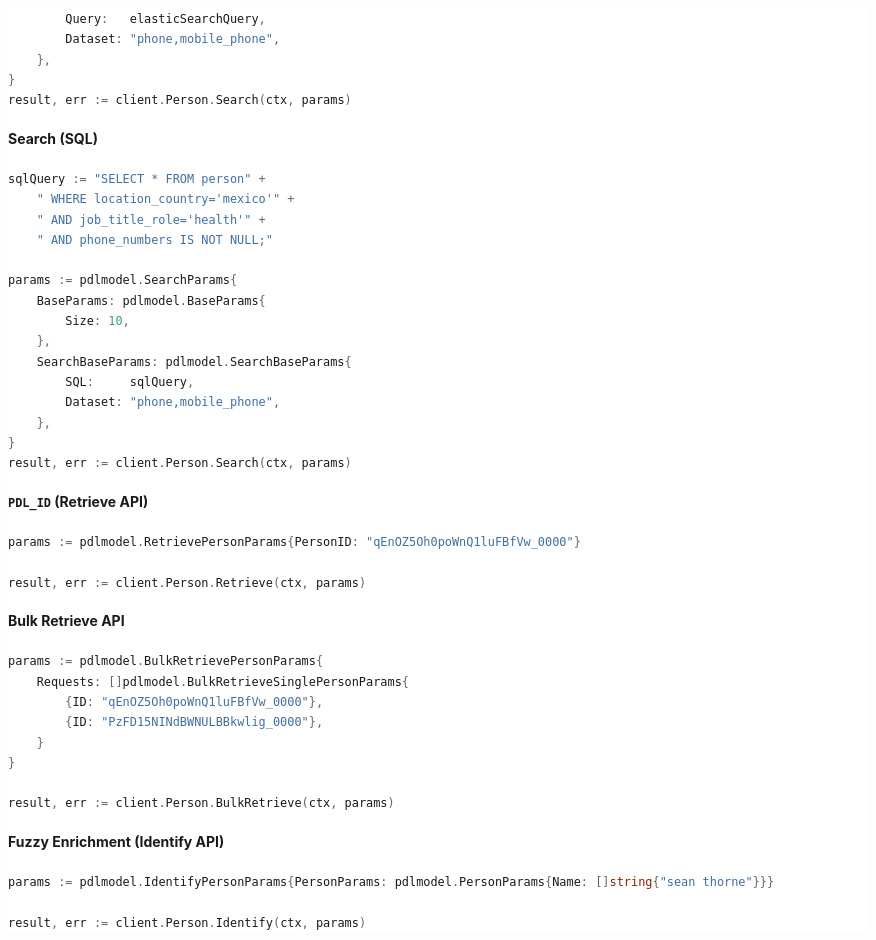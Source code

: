 ```go
        Query:   elasticSearchQuery,
        Dataset: "phone,mobile_phone",
    },
}
result, err := client.Person.Search(ctx, params)
```

#### Search (SQL)

```go
sqlQuery := "SELECT * FROM person" +
    " WHERE location_country='mexico'" +
    " AND job_title_role='health'" +
    " AND phone_numbers IS NOT NULL;"

params := pdlmodel.SearchParams{
    BaseParams: pdlmodel.BaseParams{
        Size: 10,
    },
    SearchBaseParams: pdlmodel.SearchBaseParams{
        SQL:     sqlQuery,
        Dataset: "phone,mobile_phone",
    },
}
result, err := client.Person.Search(ctx, params)
```

#### `PDL_ID` (Retrieve API)

```go
params := pdlmodel.RetrievePersonParams{PersonID: "qEnOZ5Oh0poWnQ1luFBfVw_0000"}

result, err := client.Person.Retrieve(ctx, params)
```

#### Bulk Retrieve API

```go
params := pdlmodel.BulkRetrievePersonParams{
    Requests: []pdlmodel.BulkRetrieveSinglePersonParams{
        {ID: "qEnOZ5Oh0poWnQ1luFBfVw_0000"},
        {ID: "PzFD15NINdBWNULBBkwlig_0000"},
    }
}

result, err := client.Person.BulkRetrieve(ctx, params)
```

#### Fuzzy Enrichment (Identify API)

```go
params := pdlmodel.IdentifyPersonParams{PersonParams: pdlmodel.PersonParams{Name: []string{"sean thorne"}}}

result, err := client.Person.Identify(ctx, params)
```
